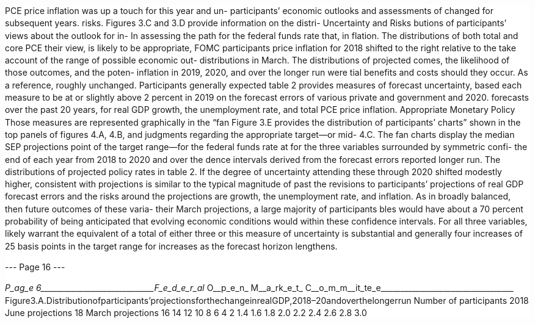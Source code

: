PCE price inflation was up a touch for this year and un- participants’ economic outlooks and assessments of
changed for subsequent years. risks.
Figures 3.C and 3.D provide information on the distri- Uncertainty and Risks
butions of participants’ views about the outlook for in- In assessing the path for the federal funds rate that, in
flation. The distributions of both total and core PCE their view, is likely to be appropriate, FOMC participants
price inflation for 2018 shifted to the right relative to the take account of the range of possible economic out-
distributions in March. The distributions of projected comes, the likelihood of those outcomes, and the poten-
inflation in 2019, 2020, and over the longer run were tial benefits and costs should they occur. As a reference,
roughly unchanged. Participants generally expected table 2 provides measures of forecast uncertainty, based
each measure to be at or slightly above 2 percent in 2019 on the forecast errors of various private and government
and 2020. forecasts over the past 20 years, for real GDP growth,
the unemployment rate, and total PCE price inflation.
Appropriate Monetary Policy
Those measures are represented graphically in the “fan
Figure 3.E provides the distribution of participants’
charts” shown in the top panels of figures 4.A, 4.B, and
judgments regarding the appropriate target—or mid-
4.C. The fan charts display the median SEP projections
point of the target range—for the federal funds rate at
for the three variables surrounded by symmetric confi-
the end of each year from 2018 to 2020 and over the
dence intervals derived from the forecast errors reported
longer run. The distributions of projected policy rates
in table 2. If the degree of uncertainty attending these
through 2020 shifted modestly higher, consistent with
projections is similar to the typical magnitude of past
the revisions to participants’ projections of real GDP
forecast errors and the risks around the projections are
growth, the unemployment rate, and inflation. As in
broadly balanced, then future outcomes of these varia-
their March projections, a large majority of participants
bles would have about a 70 percent probability of being
anticipated that evolving economic conditions would
within these confidence intervals. For all three variables,
likely warrant the equivalent of a total of either three or
this measure of uncertainty is substantial and generally
four increases of 25 basis points in the target range for
increases as the forecast horizon lengthens.

--- Page 16 ---

_P_ag_e_ _6_____________________________F_e_d_e_r_al_ O__p_e_n_ M__a_rk_e_t_ C__o_m_m__it_te_e__________________________________
Figure3.A.Distributionofparticipants’projectionsforthechangeinrealGDP,2018–20andoverthelongerrun
Number of participants
2018
June projections 18
March projections 16
14
12
10
8
6
4
2
1.4 1.6 1.8 2.0 2.2 2.4 2.6 2.8 3.0